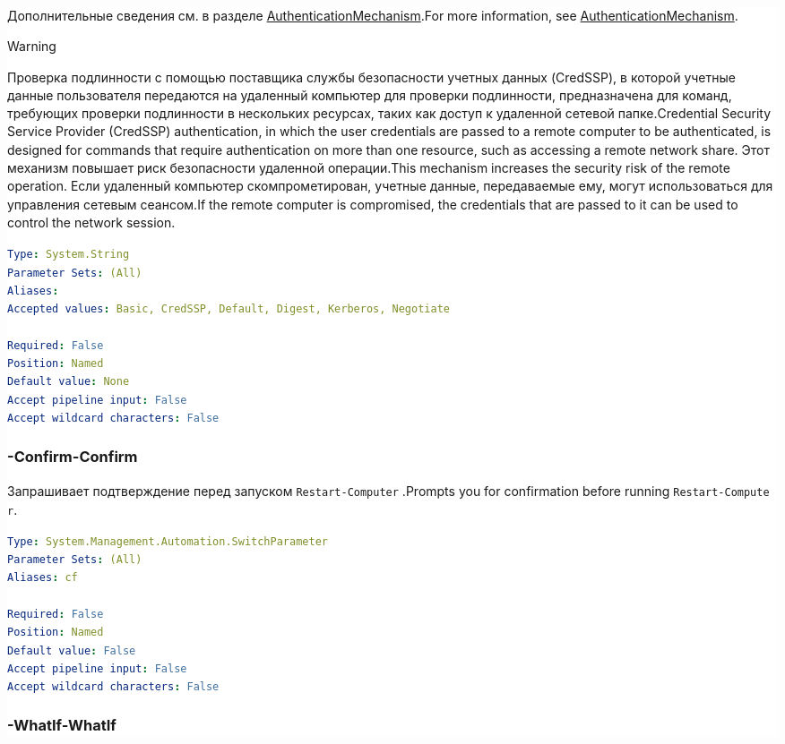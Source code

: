<span data-ttu-id="08a1b-200">Дополнительные сведения см. в разделе [AuthenticationMechanism](/dotnet/api/system.management.automation.runspaces.authenticationmechanism).</span><span class="sxs-lookup"><span data-stu-id="08a1b-200">For more information, see [AuthenticationMechanism](/dotnet/api/system.management.automation.runspaces.authenticationmechanism).</span></span>

> [!WARNING]
> <span data-ttu-id="08a1b-201">Проверка подлинности с помощью поставщика службы безопасности учетных данных (CredSSP), в которой учетные данные пользователя передаются на удаленный компьютер для проверки подлинности, предназначена для команд, требующих проверки подлинности в нескольких ресурсах, таких как доступ к удаленной сетевой папке.</span><span class="sxs-lookup"><span data-stu-id="08a1b-201">Credential Security Service Provider (CredSSP) authentication, in which the user credentials are passed to a remote computer to be authenticated, is designed for commands that require authentication on more than one resource, such as accessing a remote network share.</span></span> <span data-ttu-id="08a1b-202">Этот механизм повышает риск безопасности удаленной операции.</span><span class="sxs-lookup"><span data-stu-id="08a1b-202">This mechanism increases the security risk of the remote operation.</span></span> <span data-ttu-id="08a1b-203">Если удаленный компьютер скомпрометирован, учетные данные, передаваемые ему, могут использоваться для управления сетевым сеансом.</span><span class="sxs-lookup"><span data-stu-id="08a1b-203">If the remote computer is compromised, the credentials that are passed to it can be used to control the network session.</span></span>

```yaml
Type: System.String
Parameter Sets: (All)
Aliases:
Accepted values: Basic, CredSSP, Default, Digest, Kerberos, Negotiate

Required: False
Position: Named
Default value: None
Accept pipeline input: False
Accept wildcard characters: False
```

### <span data-ttu-id="08a1b-204">-Confirm</span><span class="sxs-lookup"><span data-stu-id="08a1b-204">-Confirm</span></span>

<span data-ttu-id="08a1b-205">Запрашивает подтверждение перед запуском `Restart-Computer` .</span><span class="sxs-lookup"><span data-stu-id="08a1b-205">Prompts you for confirmation before running `Restart-Computer`.</span></span>

```yaml
Type: System.Management.Automation.SwitchParameter
Parameter Sets: (All)
Aliases: cf

Required: False
Position: Named
Default value: False
Accept pipeline input: False
Accept wildcard characters: False
```

### <span data-ttu-id="08a1b-206">-WhatIf</span><span class="sxs-lookup"><span data-stu-id="08a1b-206">-WhatIf</span></span>

